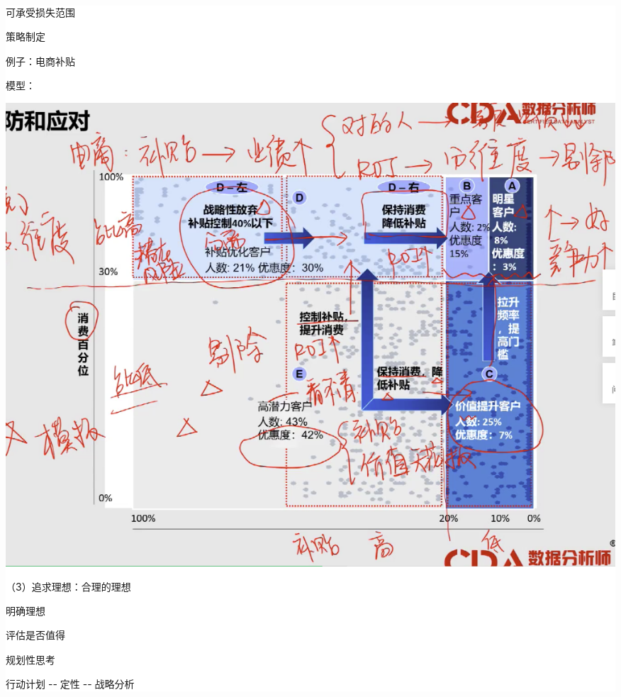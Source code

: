 可承受损失范围

策略制定



例子：电商补贴

模型：

![image-20210704215647693](../../markdown_images/image-20210704215647693.png)



（3）追求理想：合理的理想

明确理想

评估是否值得

规划性思考

行动计划 -- 定性 -- 战略分析
